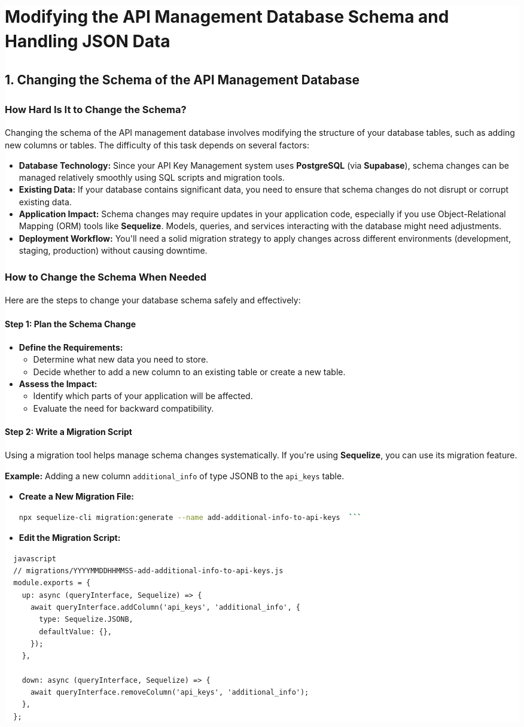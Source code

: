 # Modifying the API Management Database Schema and Handling JSON Data

## 1. Changing the Schema of the API Management Database

### How Hard Is It to Change the Schema?

Changing the schema of the API management database involves modifying the structure of your database tables, such as adding new columns or tables. The difficulty of this task depends on several factors:

- **Database Technology:** Since your API Key Management system uses **PostgreSQL** (via **Supabase**), schema changes can be managed relatively smoothly using SQL scripts and migration tools.
- **Existing Data:** If your database contains significant data, you need to ensure that schema changes do not disrupt or corrupt existing data.
- **Application Impact:** Schema changes may require updates in your application code, especially if you use Object-Relational Mapping (ORM) tools like **Sequelize**. Models, queries, and services interacting with the database might need adjustments.
- **Deployment Workflow:** You'll need a solid migration strategy to apply changes across different environments (development, staging, production) without causing downtime.

### How to Change the Schema When Needed

Here are the steps to change your database schema safely and effectively:

#### Step 1: Plan the Schema Change

- **Define the Requirements:**
  - Determine what new data you need to store.
  - Decide whether to add a new column to an existing table or create a new table.
- **Assess the Impact:**
  - Identify which parts of your application will be affected.
  - Evaluate the need for backward compatibility.

#### Step 2: Write a Migration Script

Using a migration tool helps manage schema changes systematically. If you're using **Sequelize**, you can use its migration feature.

**Example:** Adding a new column `additional_info` of type JSONB to the `api_keys` table.

- **Create a New Migration File:**

  ````bash
  npx sequelize-cli migration:generate --name add-additional-info-to-api-keys  ```

  ````

- **Edit the Migration Script:**

```
  javascript
  // migrations/YYYYMMDDHHMMSS-add-additional-info-to-api-keys.js
  module.exports = {
    up: async (queryInterface, Sequelize) => {
      await queryInterface.addColumn('api_keys', 'additional_info', {
        type: Sequelize.JSONB,
        defaultValue: {},
      });
    },

    down: async (queryInterface, Sequelize) => {
      await queryInterface.removeColumn('api_keys', 'additional_info');
    },
  };
```
